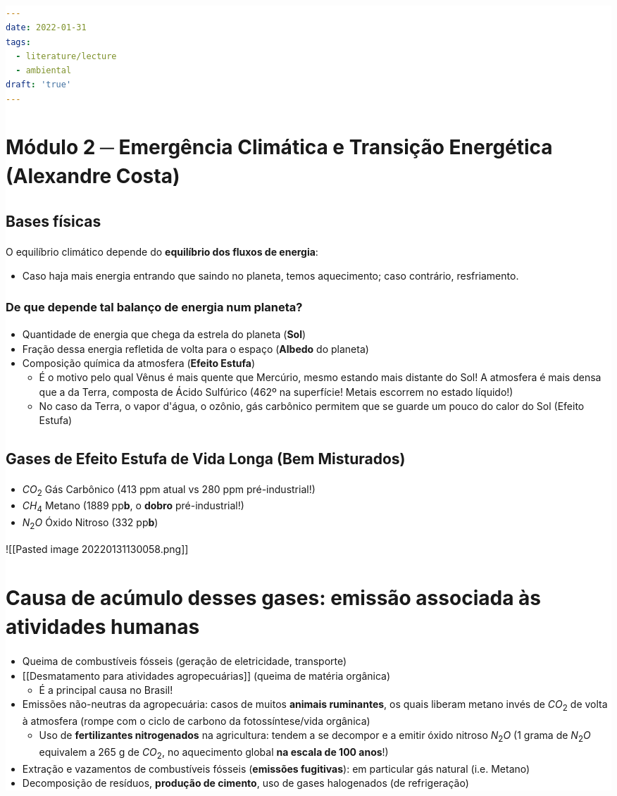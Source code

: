 ```yaml
---
date: 2022-01-31
tags:
  - literature/lecture
  - ambiental
draft: 'true'
---
```


# Módulo 2 ─ Emergência Climática e Transição Energética (Alexandre Costa)
## Bases físicas
O equilíbrio climático depende do **equilíbrio dos fluxos de energia**:
- Caso haja mais energia entrando que saindo no planeta, temos aquecimento; caso contrário, resfriamento.

### De que depende tal balanço de energia num planeta?
- Quantidade de energia que chega da estrela do planeta (**Sol**)
- Fração dessa energia refletida de volta para o espaço (**Albedo** do planeta)
- Composição química da atmosfera (**Efeito Estufa**)
	- É o motivo pelo qual Vênus é mais quente que Mercúrio, mesmo estando mais distante do Sol! A atmosfera é mais densa que a da Terra, composta de Ácido Sulfúrico (462º na superfície! Metais escorrem no estado líquido!)
	- No caso da Terra, o vapor d'água, o ozônio, gás carbônico permitem que se guarde um pouco do calor do Sol (Efeito Estufa)

## Gases de Efeito Estufa de Vida Longa (Bem Misturados)
- $CO_2$ Gás Carbônico ($413$ ppm atual vs $280$ ppm pré-industrial!)
- $CH_4$ Metano ($1889$ pp**b**, o **dobro** pré-industrial!)
- $N_2 O$ Óxido Nitroso (332 pp**b**)

![[Pasted image 20220131130058.png]]

# Causa de acúmulo desses gases: emissão associada às atividades humanas
- Queima de combustíveis fósseis (geração de eletricidade, transporte)
- [[Desmatamento para atividades agropecuárias]] (queima de matéria orgânica)
	- É a principal causa no Brasil!
- Emissões não-neutras da agropecuária: casos de muitos **animais ruminantes**, os quais liberam metano invés de $CO_2$ de volta à atmosfera (rompe com o ciclo de carbono da fotossíntese/vida orgânica)
	- Uso de **fertilizantes nitrogenados** na agricultura: tendem a se decompor e a emitir óxido nitroso $N_2 O$ (1 grama de $N_2 O$ equivalem a 265 g de $CO_2$, no aquecimento global **na escala de 100 anos**!)
- Extração e vazamentos de combustíveis fósseis (**emissões fugitivas**): em particular gás natural (i.e. Metano)
- Decomposição de resíduos, **produção de cimento**, uso de gases halogenados (de refrigeração)
